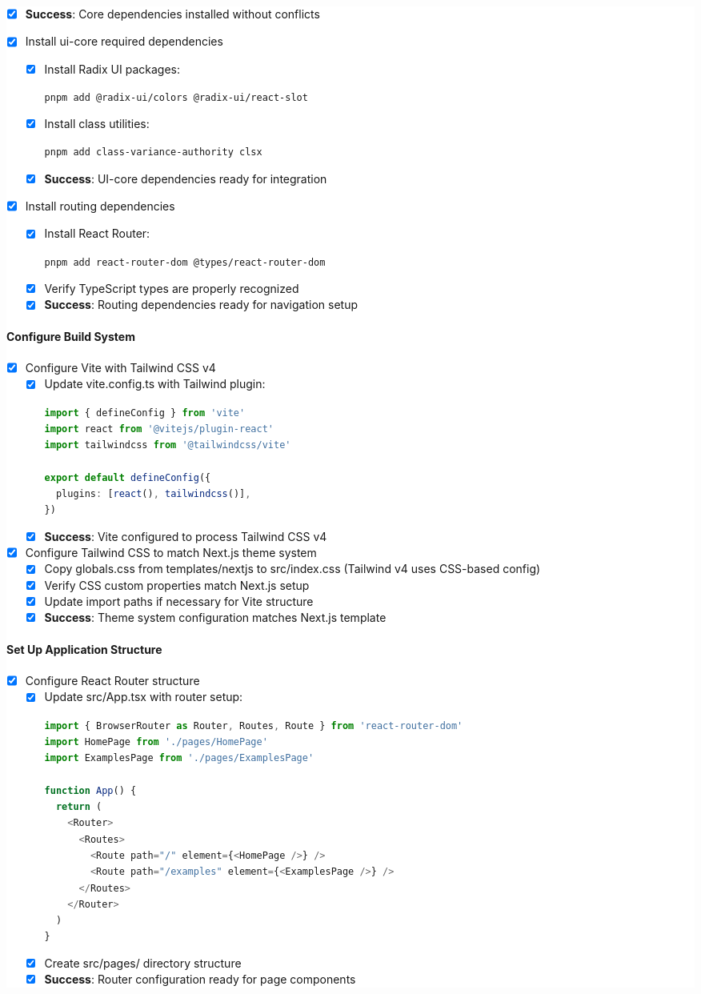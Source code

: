   - [x] **Success**: Core dependencies installed without conflicts

- [x] Install ui-core required dependencies
  - [x] Install Radix UI packages:
    ```bash
    pnpm add @radix-ui/colors @radix-ui/react-slot
    ```
  - [x] Install class utilities:
    ```bash
    pnpm add class-variance-authority clsx
    ```
  - [x] **Success**: UI-core dependencies ready for integration

- [x] Install routing dependencies
  - [x] Install React Router:
    ```bash
    pnpm add react-router-dom @types/react-router-dom
    ```
  - [x] Verify TypeScript types are properly recognized
  - [x] **Success**: Routing dependencies ready for navigation setup

#### Configure Build System
- [x] Configure Vite with Tailwind CSS v4
  - [x] Update vite.config.ts with Tailwind plugin:
    ```typescript
    import { defineConfig } from 'vite'
    import react from '@vitejs/plugin-react'
    import tailwindcss from '@tailwindcss/vite'
    
    export default defineConfig({
      plugins: [react(), tailwindcss()],
    })
    ```
  - [x] **Success**: Vite configured to process Tailwind CSS v4

- [x] Configure Tailwind CSS to match Next.js theme system
  - [x] Copy globals.css from templates/nextjs to src/index.css (Tailwind v4 uses CSS-based config)
  - [x] Verify CSS custom properties match Next.js setup
  - [x] Update import paths if necessary for Vite structure
  - [x] **Success**: Theme system configuration matches Next.js template

#### Set Up Application Structure
- [x] Configure React Router structure
  - [x] Update src/App.tsx with router setup:
    ```typescript
    import { BrowserRouter as Router, Routes, Route } from 'react-router-dom'
    import HomePage from './pages/HomePage'
    import ExamplesPage from './pages/ExamplesPage'
    
    function App() {
      return (
        <Router>
          <Routes>
            <Route path="/" element={<HomePage />} />
            <Route path="/examples" element={<ExamplesPage />} />
          </Routes>
        </Router>
      )
    }
    ```
  - [x] Create src/pages/ directory structure
  - [x] **Success**: Router configuration ready for page components
